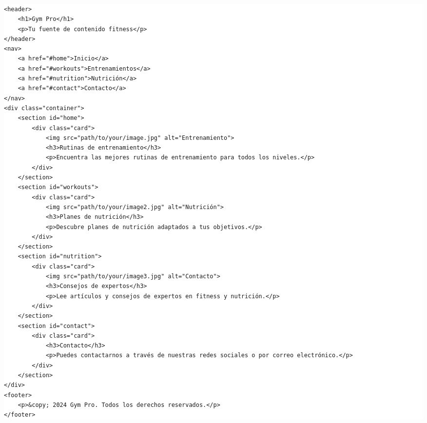     <header>
        <h1>Gym Pro</h1>
        <p>Tu fuente de contenido fitness</p>
    </header>
    <nav>
        <a href="#home">Inicio</a>
        <a href="#workouts">Entrenamientos</a>
        <a href="#nutrition">Nutrición</a>
        <a href="#contact">Contacto</a>
    </nav>
    <div class="container">
        <section id="home">
            <div class="card">
                <img src="path/to/your/image.jpg" alt="Entrenamiento">
                <h3>Rutinas de entrenamiento</h3>
                <p>Encuentra las mejores rutinas de entrenamiento para todos los niveles.</p>
            </div>
        </section>
        <section id="workouts">
            <div class="card">
                <img src="path/to/your/image2.jpg" alt="Nutrición">
                <h3>Planes de nutrición</h3>
                <p>Descubre planes de nutrición adaptados a tus objetivos.</p>
            </div>
        </section>
        <section id="nutrition">
            <div class="card">
                <img src="path/to/your/image3.jpg" alt="Contacto">
                <h3>Consejos de expertos</h3>
                <p>Lee artículos y consejos de expertos en fitness y nutrición.</p>
            </div>
        </section>
        <section id="contact">
            <div class="card">
                <h3>Contacto</h3>
                <p>Puedes contactarnos a través de nuestras redes sociales o por correo electrónico.</p>
            </div>
        </section>
    </div>
    <footer>
        <p>&copy; 2024 Gym Pro. Todos los derechos reservados.</p>
    </footer>
</body>
</html>
